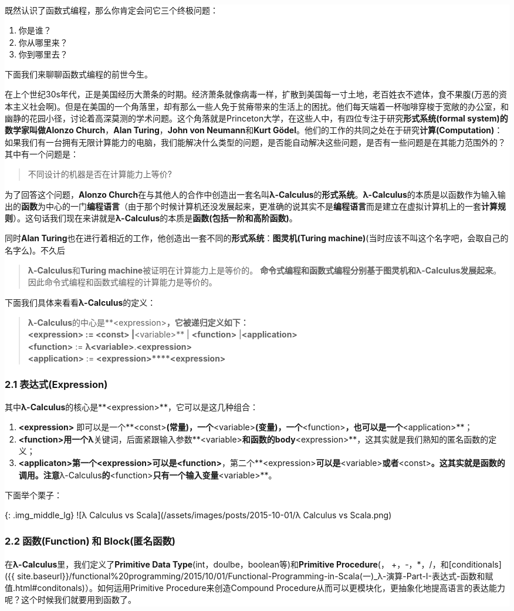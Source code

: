 既然认识了函数式编程，那么你肯定会问它三个终极问题：

1. 你是谁？
2. 你从哪里来？
3. 你到哪里去？

下面我们来聊聊函数式编程的前世今生。

在上个世纪30s年代，正是美国经历大萧条的时期。经济萧条就像病毒一样，扩散到美国每一寸土地，老百姓衣不遮体，食不果腹(万恶的资本主义社会啊)。但是在美国的一个角落里，却有那么一些人免于贫瘠带来的生活上的困扰。他们每天端着一杯咖啡穿梭于宽敞的办公室，和幽静的花园小径，讨论着高深莫测的学术问题。这个角落就是Princeton大学，在这些人中，有四位专注于研究**形式系统(formal system)**的数学家叫做**Alonzo Church**，**Alan Turing**，**John von Neumann**和**Kurt Gödel**。他们的工作的共同之处在于研究**计算(Computation)**：如果我们有一台拥有无限计算能力的电脑，我们能解决什么类型的问题，是否能自动解决这些问题，是否有一些问题是在其能力范围外的？其中有一个问题是：

> 不同设计的机器是否在计算能力上等价?

为了回答这个问题，**Alonzo Church**在与其他人的合作中创造出一套名叫**λ-Calculus**的**形式系统**。**λ-Calculus**的本质是以函数作为输入输出的**函数**为中心的一门**编程语言**（由于那个时候计算机还没发展起来，更准确的说其实不是**编程语言**而是建立在虚拟计算机上的一套**计算规则**）。这句话我们现在来讲就是**λ-Calculus**的本质是**函数(包括一阶和高阶函数)**。

同时**Alan Turing**也在进行着相近的工作，他创造出一套不同的**形式系统**：**图灵机(Turing machine)**(当时应该不叫这个名字吧，会取自己的名字么)。不久后

>**λ-Calculus**和**Turing machine**被证明在计算能力上是等价的。
**命令式编程和函数式编程分别基于图灵机和λ-Calculus发展起来**。
因此命令式编程和函数式编程的计算能力是等价的。

下面我们具体来看看**λ-Calculus**的定义：

>**λ-Calculus**的中心是**&lt;expression&gt;**，它被递归定义如下：<br/>
**&lt;expression&gt;**   := **&lt;const&gt;** |**&lt;variable&gt;** | **&lt;function&gt;** |**&lt;application&gt;**<br/>
**&lt;function&gt;**   := **λ&lt;variable&gt;**.**&lt;expression&gt;**<br/>
**&lt;application&gt;**  := **&lt;expression&gt;****&lt;expression&gt;**




### 2.1 表达式(Expression) ###

其中**λ-Calculus**的核心是**&lt;expression&gt;**，它可以是这几种组合：

1. **&lt;expression&gt;** 即可以是一个**&lt;const&gt;**(常量)，一个**&lt;variable&gt;**(变量)，一个**&lt;function&gt;**，也可以是一个**&lt;application&gt;**；
2. **&lt;function&gt;**用一个**λ**关键词，后面紧跟输入参数**&lt;variable&gt;**和函数的body**&lt;expression&gt;**，这其实就是我们熟知的匿名函数的定义；
3. **&lt;applicaton&gt;**第一个**&lt;expression&gt;**可以是**&lt;function&gt;**，第二个**&lt;expression&gt;**可以是**&lt;variable&gt;**或者**&lt;const&gt;**。这其实就是函数的调用。注意**λ-Calculus**的**&lt;function&gt;**只有一个输入变量**&lt;variable&gt;**。

下面举个栗子：

{: .img_middle_lg}
![λ Calculus vs Scala](/assets/images/posts/2015-10-01/λ Calculus vs Scala.png)


### 2.2 函数(Function) 和 Block(匿名函数) ###

在**λ-Calculus**里，我们定义了**Primitive Data Type**(int，doulbe，boolean等)和**Primitive Procedure**(， +，-，*，/，和[conditionals]({{ site.baseurl}}/functional%20programming/2015/10/01/Functional-Programming-in-Scala(一)_λ-演算-Part-I-表达式-函数和赋值.html#conditonals)）。如何运用Primitive Procedure来创造Compound Procedure从而可以更模块化，更抽象化地提高语言的表达能力呢？这个时候我们就要用到函数了。
